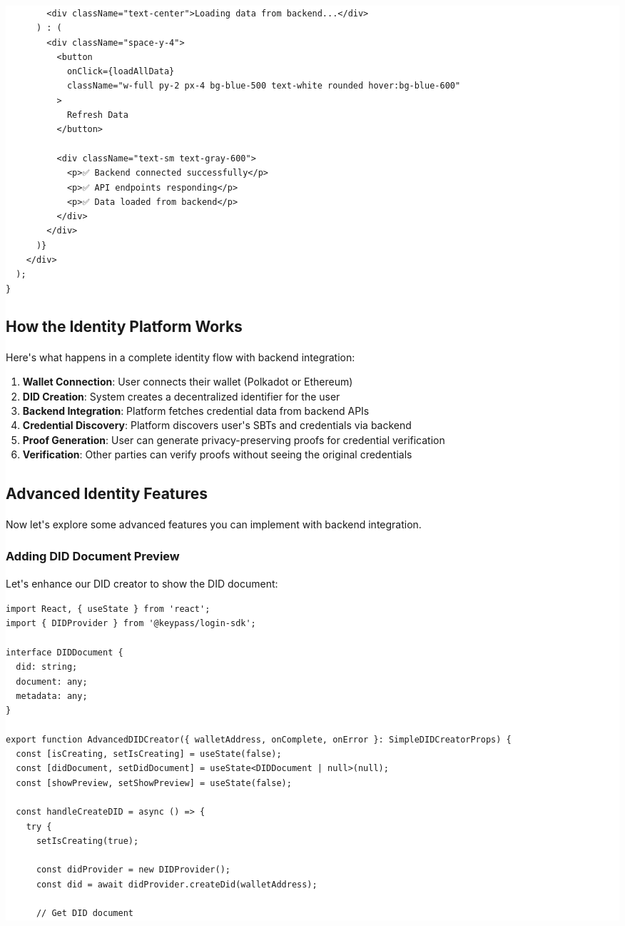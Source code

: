 ```tsx
        <div className="text-center">Loading data from backend...</div>
      ) : (
        <div className="space-y-4">
          <button
            onClick={loadAllData}
            className="w-full py-2 px-4 bg-blue-500 text-white rounded hover:bg-blue-600"
          >
            Refresh Data
          </button>
          
          <div className="text-sm text-gray-600">
            <p>✅ Backend connected successfully</p>
            <p>✅ API endpoints responding</p>
            <p>✅ Data loaded from backend</p>
          </div>
        </div>
      )}
    </div>
  );
}
```

## How the Identity Platform Works

Here's what happens in a complete identity flow with backend integration:

1. **Wallet Connection**: User connects their wallet (Polkadot or Ethereum)
2. **DID Creation**: System creates a decentralized identifier for the user
3. **Backend Integration**: Platform fetches credential data from backend APIs
4. **Credential Discovery**: Platform discovers user's SBTs and credentials via backend
5. **Proof Generation**: User can generate privacy-preserving proofs for credential verification
6. **Verification**: Other parties can verify proofs without seeing the original credentials

## Advanced Identity Features

Now let's explore some advanced features you can implement with backend integration.

### Adding DID Document Preview

Let's enhance our DID creator to show the DID document:

```tsx
import React, { useState } from 'react';
import { DIDProvider } from '@keypass/login-sdk';

interface DIDDocument {
  did: string;
  document: any;
  metadata: any;
}

export function AdvancedDIDCreator({ walletAddress, onComplete, onError }: SimpleDIDCreatorProps) {
  const [isCreating, setIsCreating] = useState(false);
  const [didDocument, setDidDocument] = useState<DIDDocument | null>(null);
  const [showPreview, setShowPreview] = useState(false);

  const handleCreateDID = async () => {
    try {
      setIsCreating(true);
      
      const didProvider = new DIDProvider();
      const did = await didProvider.createDid(walletAddress);
      
      // Get DID document
```